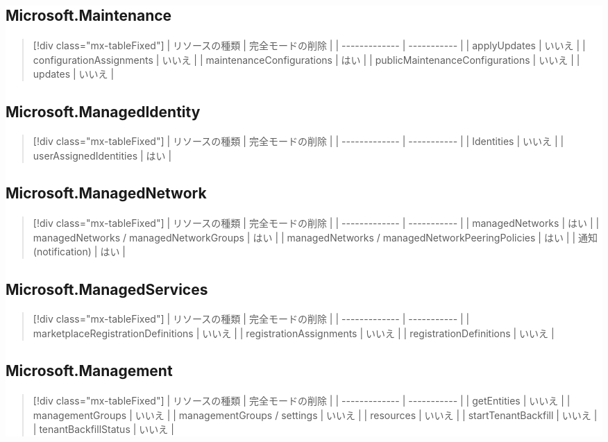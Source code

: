 ## <a name="microsoftmaintenance"></a>Microsoft.Maintenance

> [!div class="mx-tableFixed"]
> | リソースの種類 | 完全モードの削除 |
> | ------------- | ----------- |
> | applyUpdates | いいえ |
> | configurationAssignments | いいえ |
> | maintenanceConfigurations | はい |
> | publicMaintenanceConfigurations | いいえ |
> | updates | いいえ |

## <a name="microsoftmanagedidentity"></a>Microsoft.ManagedIdentity

> [!div class="mx-tableFixed"]
> | リソースの種類 | 完全モードの削除 |
> | ------------- | ----------- |
> | Identities | いいえ |
> | userAssignedIdentities | はい |

## <a name="microsoftmanagednetwork"></a>Microsoft.ManagedNetwork

> [!div class="mx-tableFixed"]
> | リソースの種類 | 完全モードの削除 |
> | ------------- | ----------- |
> | managedNetworks | はい |
> | managedNetworks / managedNetworkGroups | はい |
> | managedNetworks / managedNetworkPeeringPolicies | はい |
> | 通知 (notification) | はい |

## <a name="microsoftmanagedservices"></a>Microsoft.ManagedServices

> [!div class="mx-tableFixed"]
> | リソースの種類 | 完全モードの削除 |
> | ------------- | ----------- |
> | marketplaceRegistrationDefinitions | いいえ |
> | registrationAssignments | いいえ |
> | registrationDefinitions | いいえ |

## <a name="microsoftmanagement"></a>Microsoft.Management

> [!div class="mx-tableFixed"]
> | リソースの種類 | 完全モードの削除 |
> | ------------- | ----------- |
> | getEntities | いいえ |
> | managementGroups | いいえ |
> | managementGroups / settings | いいえ |
> | resources | いいえ |
> | startTenantBackfill | いいえ |
> | tenantBackfillStatus | いいえ |
